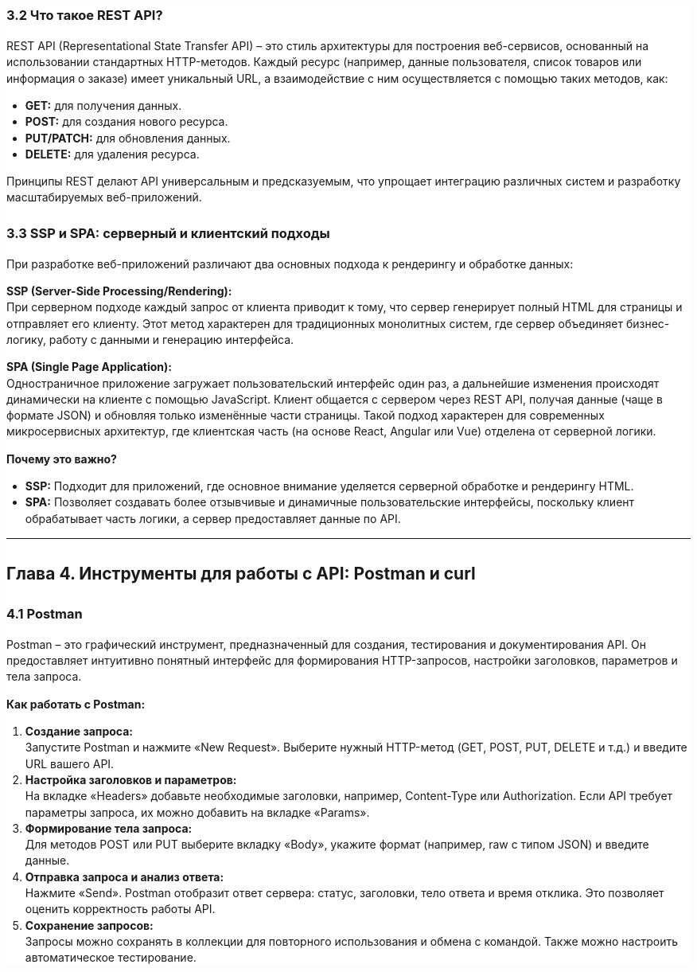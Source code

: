 ### 3.2 Что такое REST API?

REST API (Representational State Transfer API) – это стиль архитектуры для построения веб-сервисов, основанный на использовании стандартных HTTP-методов. Каждый ресурс (например, данные пользователя, список товаров или информация о заказе) имеет уникальный URL, а взаимодействие с ним осуществляется с помощью таких методов, как:
- **GET:** для получения данных.
- **POST:** для создания нового ресурса.
- **PUT/PATCH:** для обновления данных.
- **DELETE:** для удаления ресурса.

Принципы REST делают API универсальным и предсказуемым, что упрощает интеграцию различных систем и разработку масштабируемых веб-приложений.

### 3.3 SSP и SPA: серверный и клиентский подходы

При разработке веб-приложений различают два основных подхода к рендерингу и обработке данных:

**SSP (Server-Side Processing/Rendering):**  
При серверном подходе каждый запрос от клиента приводит к тому, что сервер генерирует полный HTML для страницы и отправляет его клиенту. Этот метод характерен для традиционных монолитных систем, где сервер объединяет бизнес-логику, работу с данными и генерацию интерфейса.

**SPA (Single Page Application):**  
Одностраничное приложение загружает пользовательский интерфейс один раз, а дальнейшие изменения происходят динамически на клиенте с помощью JavaScript. Клиент общается с сервером через REST API, получая данные (чаще в формате JSON) и обновляя только изменённые части страницы. Такой подход характерен для современных микросервисных архитектур, где клиентская часть (на основе React, Angular или Vue) отделена от серверной логики.

**Почему это важно?**  
- **SSP:** Подходит для приложений, где основное внимание уделяется серверной обработке и рендерингу HTML.
- **SPA:** Позволяет создавать более отзывчивые и динамичные пользовательские интерфейсы, поскольку клиент обрабатывает часть логики, а сервер предоставляет данные по API.

---

## Глава 4. Инструменты для работы с API: Postman и curl

### 4.1 Postman

Postman – это графический инструмент, предназначенный для создания, тестирования и документирования API. Он предоставляет интуитивно понятный интерфейс для формирования HTTP-запросов, настройки заголовков, параметров и тела запроса.

**Как работать с Postman:**
1. **Создание запроса:**  
   Запустите Postman и нажмите «New Request». Выберите нужный HTTP-метод (GET, POST, PUT, DELETE и т.д.) и введите URL вашего API.
2. **Настройка заголовков и параметров:**  
   На вкладке «Headers» добавьте необходимые заголовки, например, Content-Type или Authorization. Если API требует параметры запроса, их можно добавить на вкладке «Params».
3. **Формирование тела запроса:**  
   Для методов POST или PUT выберите вкладку «Body», укажите формат (например, raw с типом JSON) и введите данные.
4. **Отправка запроса и анализ ответа:**  
   Нажмите «Send». Postman отобразит ответ сервера: статус, заголовки, тело ответа и время отклика. Это позволяет оценить корректность работы API.
5. **Сохранение запросов:**  
   Запросы можно сохранять в коллекции для повторного использования и обмена с командой. Также можно настроить автоматическое тестирование.
